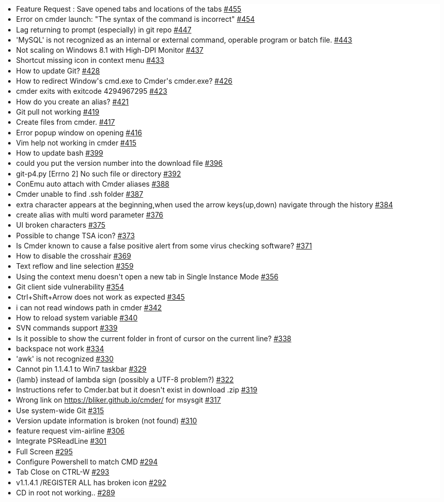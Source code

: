 - Feature  Request : Save opened tabs and locations of the tabs [\#455](https://github.com/cmderdev/cmder/issues/455)
- Error on cmder launch: "The syntax of the command is incorrect" [\#454](https://github.com/cmderdev/cmder/issues/454)
- Lag returning to prompt \(especially\) in git repo [\#447](https://github.com/cmderdev/cmder/issues/447)
- 'MySQL' is not recognized as an internal or external command, operable program or batch file. [\#443](https://github.com/cmderdev/cmder/issues/443)
- Not scaling on Windows 8.1 with High-DPI Monitor [\#437](https://github.com/cmderdev/cmder/issues/437)
- Shortcut missing icon in context menu [\#433](https://github.com/cmderdev/cmder/issues/433)
- How to update Git? [\#428](https://github.com/cmderdev/cmder/issues/428)
- How to redirect Window's cmd.exe to Cmder's cmder.exe? [\#426](https://github.com/cmderdev/cmder/issues/426)
- cmder exits with exitcode 4294967295 [\#423](https://github.com/cmderdev/cmder/issues/423)
- How do you create an alias? [\#421](https://github.com/cmderdev/cmder/issues/421)
- Git pull not working [\#419](https://github.com/cmderdev/cmder/issues/419)
- Create files from cmder. [\#417](https://github.com/cmderdev/cmder/issues/417)
- Error popup window on opening [\#416](https://github.com/cmderdev/cmder/issues/416)
- Vim help not working in cmder [\#415](https://github.com/cmderdev/cmder/issues/415)
- How to update bash [\#399](https://github.com/cmderdev/cmder/issues/399)
- could you put the version number into the download file [\#396](https://github.com/cmderdev/cmder/issues/396)
- git-p4.py \[Errno 2\] No such file or directory [\#392](https://github.com/cmderdev/cmder/issues/392)
- ConEmu auto attach with Cmder aliases [\#388](https://github.com/cmderdev/cmder/issues/388)
- Cmder unable to find .ssh folder [\#387](https://github.com/cmderdev/cmder/issues/387)
- extra character appears at the beginning,when used the arrow keys\(up,down\) navigate through the history  [\#384](https://github.com/cmderdev/cmder/issues/384)
- create alias with multi word parameter [\#376](https://github.com/cmderdev/cmder/issues/376)
- UI broken characters [\#375](https://github.com/cmderdev/cmder/issues/375)
- Possible to change TSA icon? [\#373](https://github.com/cmderdev/cmder/issues/373)
- Is Cmder known to cause a false positive alert from some virus checking software? [\#371](https://github.com/cmderdev/cmder/issues/371)
- How to disable the crosshair [\#369](https://github.com/cmderdev/cmder/issues/369)
- Text reflow and line selection [\#359](https://github.com/cmderdev/cmder/issues/359)
- Using the context menu doesn't open a new tab in Single Instance Mode [\#356](https://github.com/cmderdev/cmder/issues/356)
- Git client side vulnerability  [\#354](https://github.com/cmderdev/cmder/issues/354)
- Ctrl+Shift+Arrow does not work as expected [\#345](https://github.com/cmderdev/cmder/issues/345)
- i can not read windows path in cmder [\#342](https://github.com/cmderdev/cmder/issues/342)
- How to reload system variable [\#340](https://github.com/cmderdev/cmder/issues/340)
- SVN commands support [\#339](https://github.com/cmderdev/cmder/issues/339)
- Is it possible to show the current folder in front of cursor on the current line? [\#338](https://github.com/cmderdev/cmder/issues/338)
- backspace not work [\#334](https://github.com/cmderdev/cmder/issues/334)
- 'awk' is not recognized [\#330](https://github.com/cmderdev/cmder/issues/330)
- Cannot pin 1.1.4.1 to Win7 taskbar [\#329](https://github.com/cmderdev/cmder/issues/329)
- {lamb} instead of lambda sign \(possibly a UTF-8 problem?\) [\#322](https://github.com/cmderdev/cmder/issues/322)
- Instructions refer to Cmder.bat but it doesn't exist in download .zip [\#319](https://github.com/cmderdev/cmder/issues/319)
- Wrong link on https://bliker.github.io/cmder/ for msysgit [\#317](https://github.com/cmderdev/cmder/issues/317)
- Use system-wide Git [\#315](https://github.com/cmderdev/cmder/issues/315)
- Version update information is broken \(not found\) [\#310](https://github.com/cmderdev/cmder/issues/310)
- feature request vim-airline [\#306](https://github.com/cmderdev/cmder/issues/306)
- Integrate PSReadLine [\#301](https://github.com/cmderdev/cmder/issues/301)
- Full Screen [\#295](https://github.com/cmderdev/cmder/issues/295)
- Configure Powershell to match CMD [\#294](https://github.com/cmderdev/cmder/issues/294)
- Tab Close on CTRL-W [\#293](https://github.com/cmderdev/cmder/issues/293)
- v1.1.4.1 /REGISTER ALL has broken icon [\#292](https://github.com/cmderdev/cmder/issues/292)
- CD in root not working.. [\#289](https://github.com/cmderdev/cmder/issues/289)